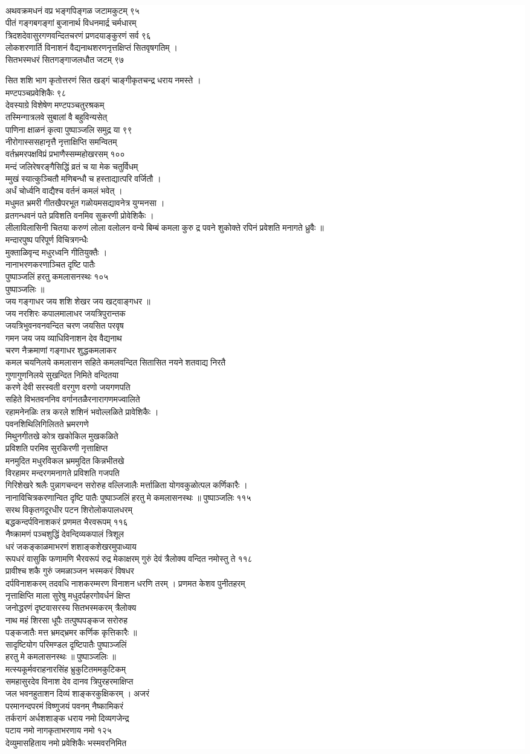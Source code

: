 अथवक्रमधनं वप्र भङ्गपिङ्गळ जटामकुटम् ९५  
पीतं गङ्गबगङ्गां बुजानार्थ विधनमार्द्र चर्मधारम्  
त्रिदशदेवासुरगणवन्दितचरणं प्रणदयाङ्कुरणं सर्व ९६  
लोकशरणार्ति विनाशनं वैद्यनाथशरणनृत्तक्षिप्तं सितवृषगतिम् ।   
सितभस्मधरं सितगङ्गाजलधौत जटम् ९७     

सित शशि भाग कृतोत्तरणं सित खड्गं चाङ्गीकृतचन्द्र धराय नमस्ते ।   
मण्टपञ्चप्रवेशिकैः ९८  
देवस्याग्रे विशेषेण मण्टपञ्चतुरश्रकम्  
तस्मिन्गात्रलवे सुबालां वै बहुविन्यसेत्   
पाणिना क्षाळनं कृत्वा पुष्पाञ्जलि समुद्र या ९९  
नीरोगास्ससहानृत्तै नृत्ताक्षिप्ति समन्वितम्  
वर्तभ्रमरपक्षविप्रं प्रभाणैस्सम्महोखरसम् १००  
मन्दं जलिरेषरङ्गैसिद्धिं व्रतं च या मेक चतुर्विधम्  
म्मुखं स्यात्कुञ्चितौ मणिबन्धौ च हस्ताद्यात्परि वर्जितौ ।  
अर्धं चोर्ध्वनि वाद्यैश्च वर्तनं कमलं भवेत् ।  
मधुमत भ्रमरी गीतखैपरभूत गळोयमसद्यावनेत्र युग्मनसा ।  
व्रतगन्धवनं पते प्रविशति वनमिव सुकरणी प्रोवेशिकैः ।  
लीलाविलासिनी चितया करुणं लोला वलोलन वन्ये बिम्बं कमला कुरु द्र पवने
शुकोक्ते रपिनं प्रवेशति मनागते ध्रुवैः ॥  
मन्दारपुष्प परिपूर्ण विचित्रगन्धैः   
मुक्ताळिवृन्द मधुरध्वनि गीतियुक्तैः ।  
नानाभरणकरणाञ्चित दृष्टि पातैः   
पुष्पाञ्जलिं हरतु कमलासनस्थः १०५  
पुष्पाञ्जलिः ॥  
जय गङ्गाधर जय शशि शेखर जय खट्वाङ्गधर ॥  
जय नरशिरः कपालमालाधर जयत्रिपुरान्तक  
जयत्रिभुवनवनवन्दित चरण जयसित परवृष  
गमन जय जय व्याधिविनाशन देव वैद्यनाथ  
चरण नैक्रमाणां गङ्गाधर शुद्धकमलाकर  
कमल चयनिलये कमलासन सहिते कमलवन्दित सितासित नयने शतवाद्य निरतै  
गुणागुणनिलये सुखन्दित निमिते वन्दितया  
करणे देवी सरस्वती वरगुण वरणो जयगणपति  
सहिते विभतवननिव वर्गानतळैरनारागणमज्वालिते  
रहामनेनळिः तत्र करले शशिनं भवोल्लळिते प्रावेशिकैः ।  
पवनशिथिलिगिलितते भ्रमरगणे   
मिथुनगीतखे कोत्र खकोकिल मुखकळिते  
प्रविशति परमिव सुरकिरणी नृत्ताक्षिप्त  
मनमुदित मधुरविकल भ्रममुदित किन्नभीतखे  
विरहामर मन्दरगमनागते प्रविशति गजपति  
गिरिशेखरे श्रलैः पुन्नागचन्दन सरोरुह वल्लिजालैः मर्त्ताळिता योगवकुळोत्पल
कर्णिकारैः ।  
नानाविचित्रकरणान्वित दृष्टि पातैः पुष्पाञ्जलिं हरतु मे कमलासनस्थः ॥
पुष्पाञ्जलिः ११५  
सरथ विकृतगदूरधीर पटन शिरोलोकपालधरम्  
बद्धकन्दर्पविनाशकरं प्रणमत भैरवरूपम् ११६  
नैष्क्रामणं पञ्चशुद्धिं देवन्दिव्यकपालं त्रिशूल  
धरं जकङ्काळमाभरणं शशाङ्कशेखरमुपाध्याय  
रूपधरं वासुकि फणामणि भैरवरूपं रुद्र मेकाक्षरम् गुरुं देवं त्रैलोक्य वन्दित नमोस्तु ते ११८  
प्रावीश्च शकै गुरुं जमळाञ्जन भस्मकरं विषधर  
दर्पविनाशकरम् तदवधि नाशकरम्मरण विनाशन धरणि तरम् । प्रणमत केशव पुनीतहरम्  
नृत्ताक्षिप्ति माला सुरेषु मधुदर्पहरगोवर्धनं क्षिप्त  
जनोद्धरणं दृष्टवासरस्य सितभस्मकरम् त्रैलोक्य  
नाथ महं शिरसा धूपैः तत्पुष्पपङ्कज सरोरुह  
पङ्कजातैः मत्त भ्रमद्भ्रमर कर्णिक कृत्तिकारैः ॥  
सादृष्टियोग परिमण्डल दृष्टिपातैः पुष्पाञ्जलिं  
हरतु मे कमलासनस्थः ॥ पुष्पाञ्जलिः ॥  
मत्स्यकूर्मवराहनारसिंह भ्रुकुटितममकुटिकम्  
समहासुरदेव विनाश देव दानव त्रिपुरहरमाक्षिप्त  
जल भवनहुताशन दिव्यं शाङ्करकुक्षिकरम् । अजरं   
परमानन्दपरमं विष्णुजयं पवनम् नैष्कामिकरं  
तर्करागं अर्धशशाङ्क धराय नमो दिव्यगजेन्द्र   
पटाय नमो नागकृताभरणाय नमो १२५  
देव्युमासहिताय नमो प्रवेशिकैः भस्मवरनिमित   